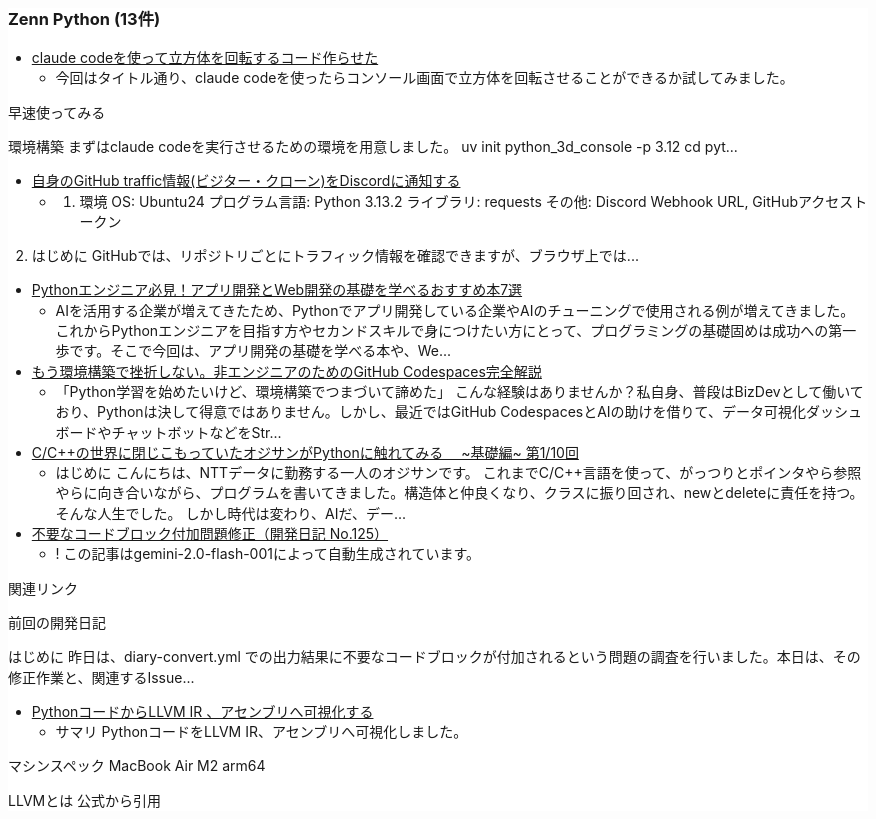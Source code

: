 ### Zenn Python (13件)

- [claude codeを使って立方体を回転するコード作らせた](https://zenn.dev/akasan/articles/11fed840eedaa7)
  - 今回はタイトル通り、claude codeを使ったらコンソール画面で立方体を回転させることができるか試してみました。

 早速使ってみる

 環境構築
まずはclaude codeを実行させるための環境を用意しました。
uv init python_3d_console -p 3.12
cd pyt...
- [自身のGitHub traffic情報(ビジター・クローン)をDiscordに通知する](https://zenn.dev/alex819/articles/f9bb68f0637082)
  - 1. 環境
OS: Ubuntu24
プログラム言語: Python 3.13.2
ライブラリ: requests
その他: Discord Webhook URL, GitHubアクセストークン

 2. はじめに
GitHubでは、リポジトリごとにトラフィック情報を確認できますが、ブラウザ上では...
- [Pythonエンジニア必見！アプリ開発とWeb開発の基礎を学べるおすすめ本7選](https://zenn.dev/headwaters/articles/ae06186cf2cf0d)
  - AIを活用する企業が増えてきたため、Pythonでアプリ開発している企業やAIのチューニングで使用される例が増えてきました。これからPythonエンジニアを目指す方やセカンドスキルで身につけたい方にとって、プログラミングの基礎固めは成功への第一歩です。そこで今回は、アプリ開発の基礎を学べる本や、We...
- [もう環境構築で挫折しない。非エンジニアのためのGitHub Codespaces完全解説](https://zenn.dev/morph_tech_blog/articles/516b241c77d2da)
  - 「Python学習を始めたいけど、環境構築でつまづいて諦めた」
こんな経験はありませんか？私自身、普段はBizDevとして働いており、Pythonは決して得意ではありません。しかし、最近ではGitHub CodespacesとAIの助けを借りて、データ可視化ダッシュボードやチャットボットなどをStr...
- [C/C++の世界に閉じこもっていたオジサンがPythonに触れてみる 　~基礎編~ 第1/10回](https://zenn.dev/nttdata_tech/articles/397ee306387342)
  - はじめに
こんにちは、NTTデータに勤務する一人のオジサンです。
これまでC/C++言語を使って、がっつりとポインタやら参照やらに向き合いながら、プログラムを書いてきました。構造体と仲良くなり、クラスに振り回され、newとdeleteに責任を持つ。そんな人生でした。
しかし時代は変わり、AIだ、デー...
- [不要なコードブロック付加問題修正（開発日記 No.125）](https://zenn.dev/centervil/articles/2025-07-05_125_dev-diary)
  - !
この記事はgemini-2.0-flash-001によって自動生成されています。


 関連リンク

前回の開発日記


 はじめに
昨日は、diary-convert.yml での出力結果に不要なコードブロックが付加されるという問題の調査を行いました。本日は、その修正作業と、関連するIssue...
- [PythonコードからLLVM IR 、アセンブリへ可視化する](https://zenn.dev/ka_kan/articles/d6987badc17a36)
  - サマリ
PythonコードをLLVM IR、アセンブリへ可視化しました。

 マシンスペック
MacBook Air M2 arm64

 LLVMとは
公式から引用

